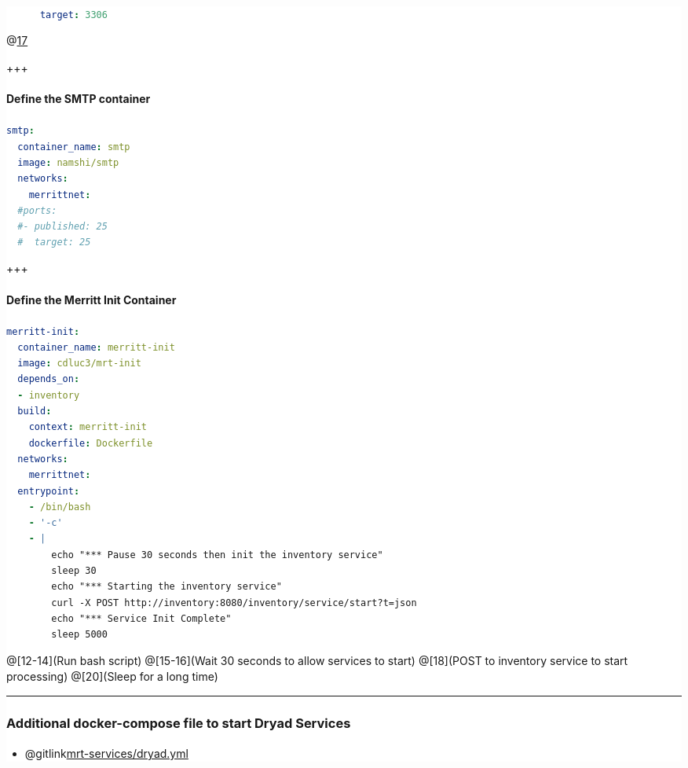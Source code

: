 ```yaml
      target: 3306
```
@[17](localhost:3306)

+++

#### Define the SMTP container
```yaml
smtp:
  container_name: smtp
  image: namshi/smtp
  networks:
    merrittnet:
  #ports:
  #- published: 25
  #  target: 25
```

+++

#### Define the Merritt Init Container
```yaml
merritt-init:
  container_name: merritt-init
  image: cdluc3/mrt-init
  depends_on:
  - inventory
  build:
    context: merritt-init
    dockerfile: Dockerfile
  networks:
    merrittnet:
  entrypoint:
    - /bin/bash
    - '-c'
    - |
        echo "*** Pause 30 seconds then init the inventory service"
        sleep 30
        echo "*** Starting the inventory service"
        curl -X POST http://inventory:8080/inventory/service/start?t=json
        echo "*** Service Init Complete"
        sleep 5000
```
@[12-14](Run bash script)
@[15-16](Wait 30 seconds to allow services to start)
@[18](POST to inventory service to start processing)
@[20](Sleep for a long time)

---

### Additional docker-compose file to start Dryad Services

- @gitlink[mrt-services/dryad.yml](mrt-services/dryad.yml)
